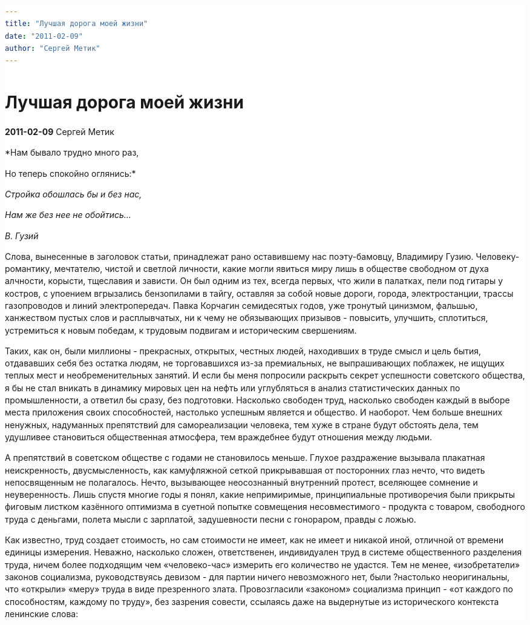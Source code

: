 ```yaml
---
title: "Лучшая дорога моей жизни"
date: "2011-02-09"
author: "Сергей Метик"
---
```


# Лучшая дорога моей жизни

**2011-02-09** Сергей Метик

*Нам бывало трудно много раз,

Но теперь спокойно оглянись:*

 *Стройка обошлась бы и без нас,*

 *Нам же без нее не обойтись...*

 *В. Гузий*

Слова, вынесенные в заголовок статьи, принадлежат рано оставившему нас поэту-бамовцу, Владимиру Гузию. Человеку-романтику, мечтателю, чистой и светлой личности, какие могли явиться миру лишь в обществе свободном от духа алчности, корысти, тщеславия и зависти. Он был одним из тех, всегда первых, что жили в палатках, пели под гитары у костров, с упоением вгрызались бензопилами в тайгу, оставляя за собой новые дороги, города, электростанции, трассы газопроводов и линий электропередач. Павка Корчагин семидесятых годов, уже тронутый цинизмом, фальшью, ханжеством пустых слов и расплывчатых, ни к чему не обязывающих призывов - повысить, улучшить, сплотиться, устремиться к новым победам, к трудовым подвигам и историческим свершениям.

Таких, как он, были миллионы - прекрасных, открытых, честных людей, находивших в труде смысл и цель бытия, отдававших себя без остатка людям, не торговавшихся из-за премиальных, не выпрашивающих поблажек, не ищущих теплых мест и необременительных занятий. И если бы меня попросили раскрыть секрет успешности советского общества, я бы не стал вникать в динамику мировых цен на нефть или углубляться в анализ статистических данных по промышленности, а ответил бы сразу, без подготовки. Насколько свободен труд, насколько свободен каждый в выборе места приложения своих способностей, настолько успешным является и общество. И наоборот. Чем больше внешних ненужных, надуманных препятствий для самореализации человека, тем хуже в стране будут обстоять дела, тем удушливее становиться общественная атмосфера, тем враждебнее будут отношения между людьми.

А препятствий в советском обществе с годами не становилось меньше. Глухое раздражение вызывала плакатная неискренность, двусмысленность, как камуфляжной сеткой прикрывавшая от посторонних глаз нечто, что видеть непосвященным не полагалось. Нечто, вызывающее неосознанный внутренний протест, вселяющее сомнение и неуверенность. Лишь спустя многие годы я понял, какие непримиримые, принципиальные противоречия были прикрыты фиговым листком казённого оптимизма в суетной попытке совмещения несовместимого - продукта с товаром, свободного труда с деньгами, полета мысли с зарплатой, задушевности песни с гонораром, правды с ложью.

Как известно, труд создает стоимость, но сам стоимости не имеет, как не имеет и никакой иной, отличной от времени единицы измерения. Неважно, насколько сложен, ответственен, индивидуален труд в системе общественного разделения труда, ничем более подходящим чем «человеко-час» измерить его количество не удастся. Тем не менее, «изобретатели» законов социализма, руководствуясь девизом - для партии ничего невозможного нет, были ?­настолько неоригинальны, что «открыли» «меру» труда в виде презренного злата. Провозгласили «законом» социализма принцип - «от каждого по способностям, каждому по труду», без зазрения совести, ссылаясь даже на выдернутые из исторического контекста ленинские слова:
